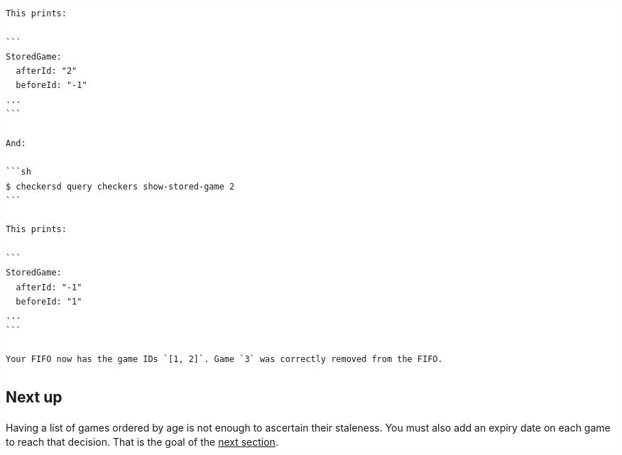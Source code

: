     This prints:

    ```
    StoredGame:
      afterId: "2"
      beforeId: "-1"
    ...
    ```

    And:

    ```sh
    $ checkersd query checkers show-stored-game 2
    ```

    This prints:

    ```
    StoredGame:
      afterId: "-1"
      beforeId: "1"
    ...
    ```

    Your FIFO now has the game IDs `[1, 2]`. Game `3` was correctly removed from the FIFO.

## Next up

Having a list of games ordered by age is not enough to ascertain their staleness. You must also add an expiry date on each game to reach that decision. That is the goal of the [next section](./game-deadline.md).
